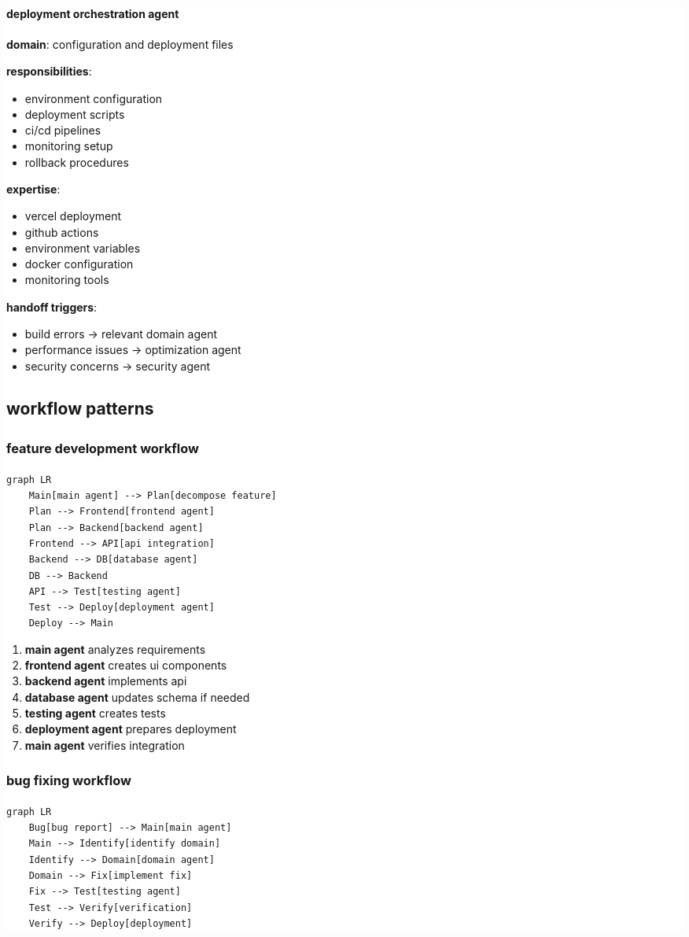 #### deployment orchestration agent
**domain**: configuration and deployment files

**responsibilities**:
- environment configuration
- deployment scripts
- ci/cd pipelines
- monitoring setup
- rollback procedures

**expertise**:
- vercel deployment
- github actions
- environment variables
- docker configuration
- monitoring tools

**handoff triggers**:
- build errors → relevant domain agent
- performance issues → optimization agent
- security concerns → security agent

## workflow patterns

### feature development workflow
```mermaid
graph LR
    Main[main agent] --> Plan[decompose feature]
    Plan --> Frontend[frontend agent]
    Plan --> Backend[backend agent]
    Frontend --> API[api integration]
    Backend --> DB[database agent]
    DB --> Backend
    API --> Test[testing agent]
    Test --> Deploy[deployment agent]
    Deploy --> Main
```

1. **main agent** analyzes requirements
2. **frontend agent** creates ui components
3. **backend agent** implements api
4. **database agent** updates schema if needed
5. **testing agent** creates tests
6. **deployment agent** prepares deployment
7. **main agent** verifies integration

### bug fixing workflow
```mermaid
graph LR
    Bug[bug report] --> Main[main agent]
    Main --> Identify[identify domain]
    Identify --> Domain[domain agent]
    Domain --> Fix[implement fix]
    Fix --> Test[testing agent]
    Test --> Verify[verification]
    Verify --> Deploy[deployment]
```

